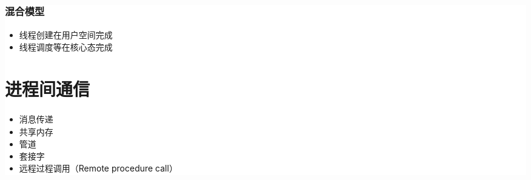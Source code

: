 ### 混合模型

* 线程创建在用户空间完成
* 线程调度等在核心态完成

# 进程间通信

* 消息传递
* 共享内存
* 管道
* 套接字
* 远程过程调用（Remote procedure call）